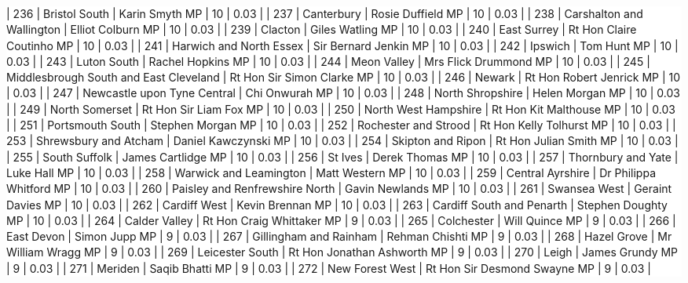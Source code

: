 | 236 | Bristol South | Karin Smyth MP | 10 | 0.03 |
| 237 | Canterbury | Rosie Duffield MP | 10 | 0.03 |
| 238 | Carshalton and Wallington | Elliot Colburn MP | 10 | 0.03 |
| 239 | Clacton | Giles Watling MP | 10 | 0.03 |
| 240 | East Surrey | Rt Hon Claire Coutinho MP | 10 | 0.03 |
| 241 | Harwich and North Essex | Sir Bernard Jenkin MP | 10 | 0.03 |
| 242 | Ipswich | Tom Hunt MP | 10 | 0.03 |
| 243 | Luton South | Rachel Hopkins MP | 10 | 0.03 |
| 244 | Meon Valley | Mrs Flick Drummond MP | 10 | 0.03 |
| 245 | Middlesbrough South and East Cleveland | Rt Hon Sir Simon Clarke MP | 10 | 0.03 |
| 246 | Newark | Rt Hon Robert Jenrick MP | 10 | 0.03 |
| 247 | Newcastle upon Tyne Central | Chi Onwurah MP | 10 | 0.03 |
| 248 | North Shropshire | Helen Morgan MP | 10 | 0.03 |
| 249 | North Somerset | Rt Hon Sir Liam Fox MP | 10 | 0.03 |
| 250 | North West Hampshire | Rt Hon Kit Malthouse MP | 10 | 0.03 |
| 251 | Portsmouth South | Stephen Morgan MP | 10 | 0.03 |
| 252 | Rochester and Strood | Rt Hon Kelly Tolhurst MP | 10 | 0.03 |
| 253 | Shrewsbury and Atcham | Daniel Kawczynski MP | 10 | 0.03 |
| 254 | Skipton and Ripon | Rt Hon Julian Smith MP | 10 | 0.03 |
| 255 | South Suffolk | James Cartlidge MP | 10 | 0.03 |
| 256 | St Ives | Derek Thomas MP | 10 | 0.03 |
| 257 | Thornbury and Yate | Luke Hall MP | 10 | 0.03 |
| 258 | Warwick and Leamington | Matt Western MP | 10 | 0.03 |
| 259 | Central Ayrshire | Dr Philippa Whitford MP | 10 | 0.03 |
| 260 | Paisley and Renfrewshire North | Gavin Newlands MP | 10 | 0.03 |
| 261 | Swansea West | Geraint Davies MP | 10 | 0.03 |
| 262 | Cardiff West | Kevin Brennan MP | 10 | 0.03 |
| 263 | Cardiff South and Penarth | Stephen Doughty MP | 10 | 0.03 |
| 264 | Calder Valley | Rt Hon Craig Whittaker MP | 9 | 0.03 |
| 265 | Colchester | Will Quince MP | 9 | 0.03 |
| 266 | East Devon | Simon Jupp MP | 9 | 0.03 |
| 267 | Gillingham and Rainham | Rehman Chishti MP | 9 | 0.03 |
| 268 | Hazel Grove | Mr William Wragg MP | 9 | 0.03 |
| 269 | Leicester South | Rt Hon Jonathan Ashworth MP | 9 | 0.03 |
| 270 | Leigh | James Grundy MP | 9 | 0.03 |
| 271 | Meriden | Saqib Bhatti MP | 9 | 0.03 |
| 272 | New Forest West | Rt Hon Sir Desmond Swayne MP | 9 | 0.03 |
